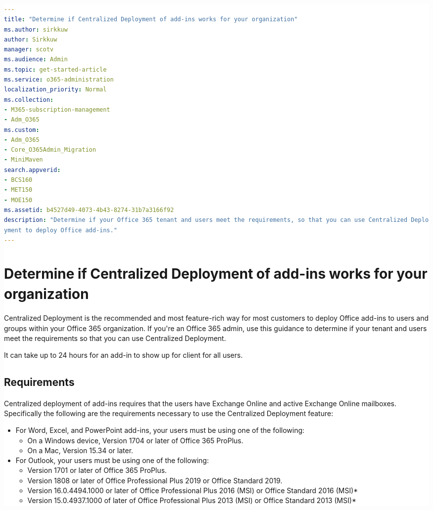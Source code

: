 ```yaml
---
title: "Determine if Centralized Deployment of add-ins works for your organization"
ms.author: sirkkuw
author: Sirkkuw
manager: scotv
ms.audience: Admin
ms.topic: get-started-article
ms.service: o365-administration
localization_priority: Normal
ms.collection: 
- M365-subscription-management 
- Adm_O365
ms.custom:
- Adm_O365
- Core_O365Admin_Migration
- MiniMaven
search.appverid:
- BCS160
- MET150
- MOE150
ms.assetid: b4527d49-4073-4b43-8274-31b7a3166f92
description: "Determine if your Office 365 tenant and users meet the requirements, so that you can use Centralized Deployment to deploy Office add-ins."
---
```


# Determine if Centralized Deployment of add-ins works for your organization

Centralized Deployment is the recommended and most feature-rich way for most customers to deploy Office add-ins to users and groups within your Office 365 organization. If you're an Office 365 admin, use this guidance to determine if your tenant and users meet the requirements so that you can use Centralized Deployment.
  
It can take up to 24 hours for an add-in to show up for client for all users.
  
## Requirements

Centralized deployment of add-ins requires that the users have Exchange Online and active Exchange Online mailboxes. Specifically the following are the requirements necessary to use the Centralized Deployment feature:

- For Word, Excel, and PowerPoint add-ins, your users must be using one of the following:
  - On a Windows device, Version 1704 or later of Office 365 ProPlus.
  - On a Mac, Version 15.34 or later.
- For Outlook, your users must be using one of the following: 
  - Version 1701 or later of Office 365 ProPlus.
  - Version 1808 or later of Office Professional Plus 2019 or Office Standard 2019.
  - Version 16.0.4494.1000 or later of Office Professional Plus 2016 (MSI) or Office Standard 2016 (MSI)\*
  - Version 15.0.4937.1000 of later of Office Professional Plus 2013 (MSI) or Office Standard 2013 (MSI)\*
    